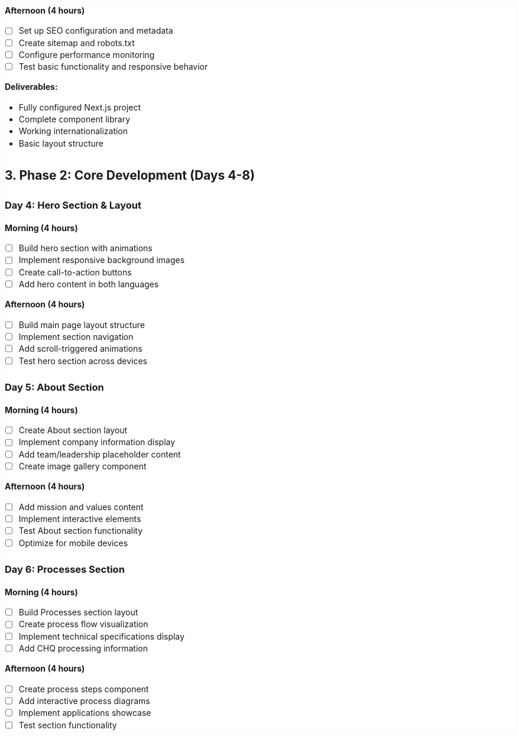 **Afternoon (4 hours)**
- [ ] Set up SEO configuration and metadata
- [ ] Create sitemap and robots.txt
- [ ] Configure performance monitoring
- [ ] Test basic functionality and responsive behavior

**Deliverables:**
- Fully configured Next.js project
- Complete component library
- Working internationalization
- Basic layout structure

## 3. Phase 2: Core Development (Days 4-8)

### Day 4: Hero Section & Layout
**Morning (4 hours)**
- [ ] Build hero section with animations
- [ ] Implement responsive background images
- [ ] Create call-to-action buttons
- [ ] Add hero content in both languages

**Afternoon (4 hours)**
- [ ] Build main page layout structure
- [ ] Implement section navigation
- [ ] Add scroll-triggered animations
- [ ] Test hero section across devices

### Day 5: About Section
**Morning (4 hours)**
- [ ] Create About section layout
- [ ] Implement company information display
- [ ] Add team/leadership placeholder content
- [ ] Create image gallery component

**Afternoon (4 hours)**
- [ ] Add mission and values content
- [ ] Implement interactive elements
- [ ] Test About section functionality
- [ ] Optimize for mobile devices

### Day 6: Processes Section
**Morning (4 hours)**
- [ ] Build Processes section layout
- [ ] Create process flow visualization
- [ ] Implement technical specifications display
- [ ] Add CHQ processing information

**Afternoon (4 hours)**
- [ ] Create process steps component
- [ ] Add interactive process diagrams
- [ ] Implement applications showcase
- [ ] Test section functionality
